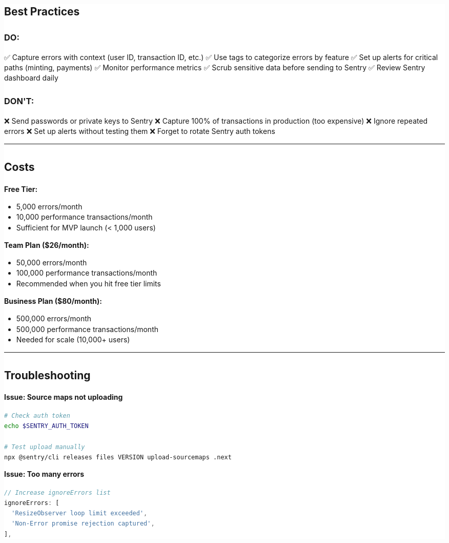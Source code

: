 
## Best Practices

### DO:
✅ Capture errors with context (user ID, transaction ID, etc.)
✅ Use tags to categorize errors by feature
✅ Set up alerts for critical paths (minting, payments)
✅ Monitor performance metrics
✅ Scrub sensitive data before sending to Sentry
✅ Review Sentry dashboard daily

### DON'T:
❌ Send passwords or private keys to Sentry
❌ Capture 100% of transactions in production (too expensive)
❌ Ignore repeated errors
❌ Set up alerts without testing them
❌ Forget to rotate Sentry auth tokens

---

## Costs

**Free Tier:**
- 5,000 errors/month
- 10,000 performance transactions/month
- Sufficient for MVP launch (< 1,000 users)

**Team Plan ($26/month):**
- 50,000 errors/month
- 100,000 performance transactions/month
- Recommended when you hit free tier limits

**Business Plan ($80/month):**
- 500,000 errors/month
- 500,000 performance transactions/month
- Needed for scale (10,000+ users)

---

## Troubleshooting

**Issue: Source maps not uploading**
```bash
# Check auth token
echo $SENTRY_AUTH_TOKEN

# Test upload manually
npx @sentry/cli releases files VERSION upload-sourcemaps .next
```

**Issue: Too many errors**
```typescript
// Increase ignoreErrors list
ignoreErrors: [
  'ResizeObserver loop limit exceeded',
  'Non-Error promise rejection captured',
],
```

